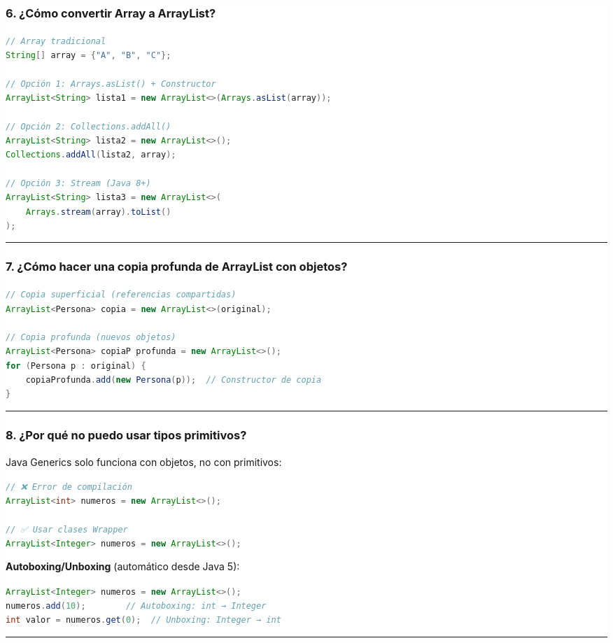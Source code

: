 
### 6. ¿Cómo convertir Array a ArrayList?

```java
// Array tradicional
String[] array = {"A", "B", "C"};

// Opción 1: Arrays.asList() + Constructor
ArrayList<String> lista1 = new ArrayList<>(Arrays.asList(array));

// Opción 2: Collections.addAll()
ArrayList<String> lista2 = new ArrayList<>();
Collections.addAll(lista2, array);

// Opción 3: Stream (Java 8+)
ArrayList<String> lista3 = new ArrayList<>(
    Arrays.stream(array).toList()
);
```

---

### 7. ¿Cómo hacer una copia profunda de ArrayList con objetos?

```java
// Copia superficial (referencias compartidas)
ArrayList<Persona> copia = new ArrayList<>(original);

// Copia profunda (nuevos objetos)
ArrayList<Persona> copiaP profunda = new ArrayList<>();
for (Persona p : original) {
    copiaProfunda.add(new Persona(p));  // Constructor de copia
}
```

---

### 8. ¿Por qué no puedo usar tipos primitivos?

Java Generics solo funciona con objetos, no con primitivos:

```java
// ❌ Error de compilación
ArrayList<int> numeros = new ArrayList<>();

// ✅ Usar clases Wrapper
ArrayList<Integer> numeros = new ArrayList<>();
```

**Autoboxing/Unboxing** (automático desde Java 5):
```java
ArrayList<Integer> numeros = new ArrayList<>();
numeros.add(10);        // Autoboxing: int → Integer
int valor = numeros.get(0);  // Unboxing: Integer → int
```

---